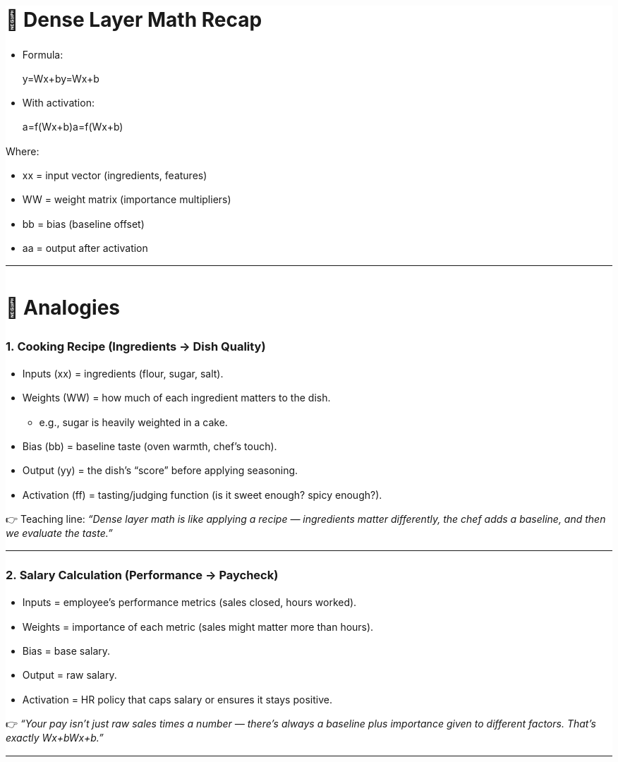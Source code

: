 # 🔹 Dense Layer Math Recap

- Formula:
    
    y=Wx+by=Wx+b
- With activation:
    
    a=f(Wx+b)a=f(Wx+b)

Where:

- xx = input vector (ingredients, features)
    
- WW = weight matrix (importance multipliers)
    
- bb = bias (baseline offset)
    
- aa = output after activation
    

---

# 🔹 Analogies

### 1. **Cooking Recipe (Ingredients → Dish Quality)**

- Inputs (xx) = ingredients (flour, sugar, salt).
    
- Weights (WW) = how much of each ingredient matters to the dish.
    
    - e.g., sugar is heavily weighted in a cake.
        
- Bias (bb) = baseline taste (oven warmth, chef’s touch).
    
- Output (yy) = the dish’s “score” before applying seasoning.
    
- Activation (ff) = tasting/judging function (is it sweet enough? spicy enough?).
    

👉 Teaching line: _“Dense layer math is like applying a recipe — ingredients matter differently, the chef adds a baseline, and then we evaluate the taste.”_

---

### 2. **Salary Calculation (Performance → Paycheck)**

- Inputs = employee’s performance metrics (sales closed, hours worked).
    
- Weights = importance of each metric (sales might matter more than hours).
    
- Bias = base salary.
    
- Output = raw salary.
    
- Activation = HR policy that caps salary or ensures it stays positive.
    

👉 _“Your pay isn’t just raw sales times a number — there’s always a baseline plus importance given to different factors. That’s exactly Wx+bWx+b.”_

---